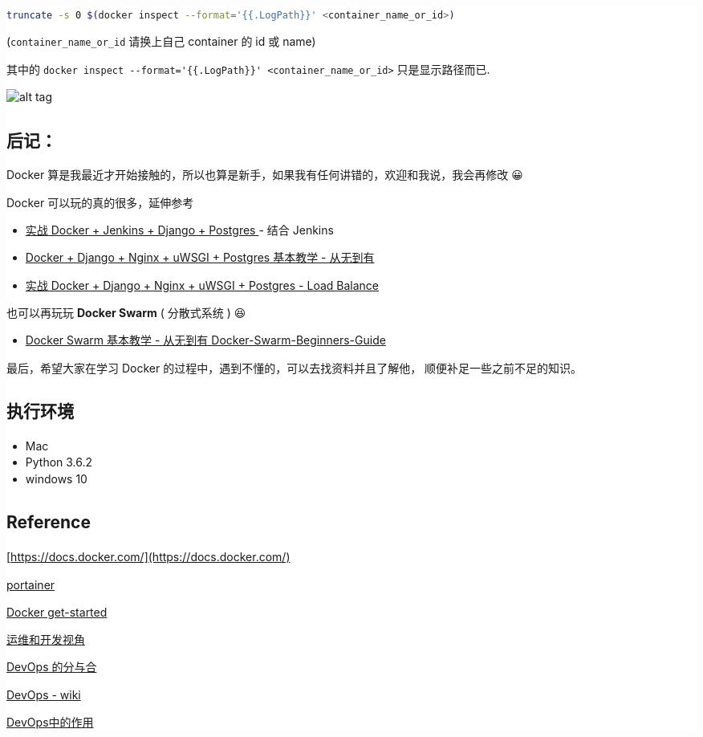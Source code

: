 ```bash
truncate -s 0 $(docker inspect --format='{{.LogPath}}' <container_name_or_id>)
```

(`container_name_or_id` 请换上自己 container 的 id 或 name)

其中的 `docker inspect --format='{{.LogPath}}' <container_name_or_id>` 只是显示路径而已.

![alt tag](https://i.imgur.com/TKCCdio.png)

## 后记：

Docker 算是我最近才开始接触的，所以也算是新手，如果我有任何讲错的，欢迎和我说，我会再修改  :grinning:

Docker 可以玩的真的很多，延伸参考

* [实战 Docker + Jenkins + Django + Postgres ](https://github.com/twtrubiks/docker-jenkins-django-tutorial) - 结合 Jenkins

* [Docker + Django + Nginx + uWSGI + Postgres 基本教学 - 从无到有](https://github.com/twtrubiks/docker-django-nginx-uwsgi-postgres-tutorial)

* [实战 Docker + Django + Nginx + uWSGI + Postgres - Load Balance ](https://github.com/twtrubiks/docker-django-nginx-uwsgi-postgres-load-balance-tutorial)

也可以再玩玩 **Docker Swarm** ( 分散式系统 ) :satisfied:

* [Docker Swarm 基本教学 - 从无到有 Docker-Swarm-Beginners-Guide](https://github.com/twtrubiks/docker-swarm-tutorial)

最后，希望大家在学习 Docker 的过程中，遇到不懂的，可以去找资料并且了解他，
顺便补足一些之前不足的知识。

## 执行环境

* Mac
* Python 3.6.2
* windows 10

## Reference

[https://docs.docker.com/](https://docs.docker.com/)

[portainer](https://github.com/portainer/portainer)

[Docker get-started](https://docs.docker.com/get-started/overview/)

[运维和开发视角](https://zhuanlan.zhihu.com/p/93166308)

[DevOps 的分与合](https://cloud.tencent.com/developer/news/604913)

[DevOps - wiki](https://zh.wikipedia.org/wiki/DevOps) 

[DevOps中的作用](https://www.kubernetes.org.cn/7354.html)
